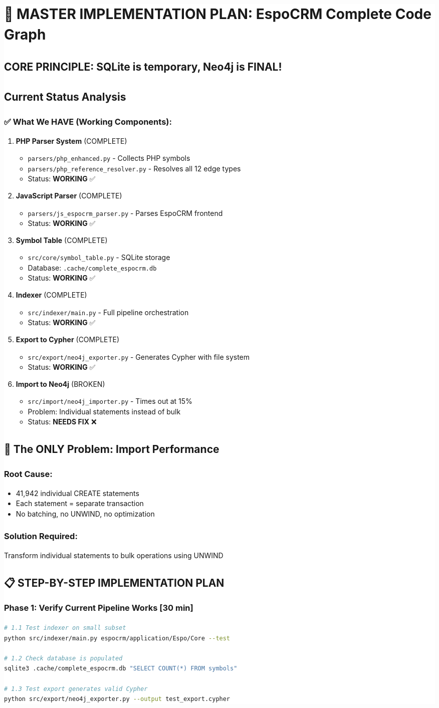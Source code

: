 # 🎯 MASTER IMPLEMENTATION PLAN: EspoCRM Complete Code Graph

## CORE PRINCIPLE: SQLite is temporary, Neo4j is FINAL!

## Current Status Analysis

### ✅ What We HAVE (Working Components):

1. **PHP Parser System** (COMPLETE)
   - `parsers/php_enhanced.py` - Collects PHP symbols
   - `parsers/php_reference_resolver.py` - Resolves all 12 edge types
   - Status: **WORKING** ✅

2. **JavaScript Parser** (COMPLETE)
   - `parsers/js_espocrm_parser.py` - Parses EspoCRM frontend
   - Status: **WORKING** ✅

3. **Symbol Table** (COMPLETE)
   - `src/core/symbol_table.py` - SQLite storage
   - Database: `.cache/complete_espocrm.db`
   - Status: **WORKING** ✅

4. **Indexer** (COMPLETE)
   - `src/indexer/main.py` - Full pipeline orchestration
   - Status: **WORKING** ✅

5. **Export to Cypher** (COMPLETE)
   - `src/export/neo4j_exporter.py` - Generates Cypher with file system
   - Status: **WORKING** ✅

6. **Import to Neo4j** (BROKEN)
   - `src/import/neo4j_importer.py` - Times out at 15%
   - Problem: Individual statements instead of bulk
   - Status: **NEEDS FIX** ❌

## 🔧 The ONLY Problem: Import Performance

### Root Cause:
- 41,942 individual CREATE statements
- Each statement = separate transaction
- No batching, no UNWIND, no optimization

### Solution Required:
Transform individual statements to bulk operations using UNWIND

## 📋 STEP-BY-STEP IMPLEMENTATION PLAN

### Phase 1: Verify Current Pipeline Works [30 min]
```bash
# 1.1 Test indexer on small subset
python src/indexer/main.py espocrm/application/Espo/Core --test

# 1.2 Check database is populated
sqlite3 .cache/complete_espocrm.db "SELECT COUNT(*) FROM symbols"

# 1.3 Test export generates valid Cypher
python src/export/neo4j_exporter.py --output test_export.cypher
```
